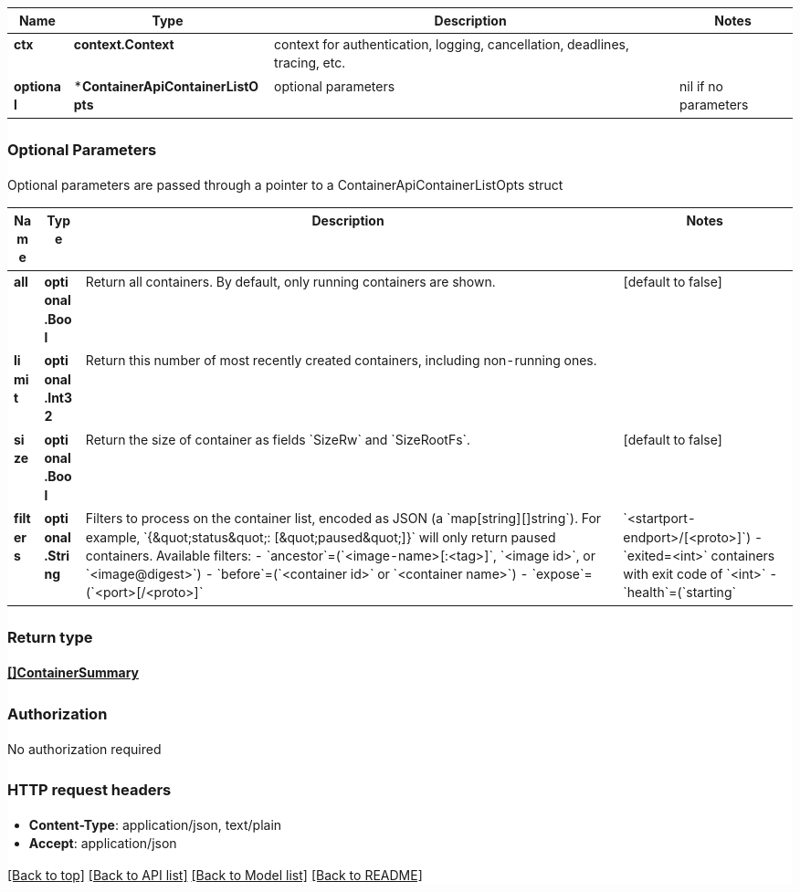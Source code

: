 Name | Type | Description  | Notes
------------- | ------------- | ------------- | -------------
 **ctx** | **context.Context** | context for authentication, logging, cancellation, deadlines, tracing, etc.
 **optional** | ***ContainerApiContainerListOpts** | optional parameters | nil if no parameters

### Optional Parameters
Optional parameters are passed through a pointer to a ContainerApiContainerListOpts struct

Name | Type | Description  | Notes
------------- | ------------- | ------------- | -------------
 **all** | **optional.Bool**| Return all containers. By default, only running containers are shown.  | [default to false]
 **limit** | **optional.Int32**| Return this number of most recently created containers, including non-running ones.  | 
 **size** | **optional.Bool**| Return the size of container as fields &#x60;SizeRw&#x60; and &#x60;SizeRootFs&#x60;.  | [default to false]
 **filters** | **optional.String**| Filters to process on the container list, encoded as JSON (a &#x60;map[string][]string&#x60;). For example, &#x60;{\&quot;status\&quot;: [\&quot;paused\&quot;]}&#x60; will only return paused containers.  Available filters:  - &#x60;ancestor&#x60;&#x3D;(&#x60;&lt;image-name&gt;[:&lt;tag&gt;]&#x60;, &#x60;&lt;image id&gt;&#x60;, or &#x60;&lt;image@digest&gt;&#x60;) - &#x60;before&#x60;&#x3D;(&#x60;&lt;container id&gt;&#x60; or &#x60;&lt;container name&gt;&#x60;) - &#x60;expose&#x60;&#x3D;(&#x60;&lt;port&gt;[/&lt;proto&gt;]&#x60;|&#x60;&lt;startport-endport&gt;/[&lt;proto&gt;]&#x60;) - &#x60;exited&#x3D;&lt;int&gt;&#x60; containers with exit code of &#x60;&lt;int&gt;&#x60; - &#x60;health&#x60;&#x3D;(&#x60;starting&#x60;|&#x60;healthy&#x60;|&#x60;unhealthy&#x60;|&#x60;none&#x60;) - &#x60;id&#x3D;&lt;ID&gt;&#x60; a container&#39;s ID - &#x60;isolation&#x3D;&#x60;(&#x60;default&#x60;|&#x60;process&#x60;|&#x60;hyperv&#x60;) (Windows daemon only) - &#x60;is-task&#x3D;&#x60;(&#x60;true&#x60;|&#x60;false&#x60;) - &#x60;label&#x3D;key&#x60; or &#x60;label&#x3D;\&quot;key&#x3D;value\&quot;&#x60; of a container label - &#x60;name&#x3D;&lt;name&gt;&#x60; a container&#39;s name - &#x60;network&#x60;&#x3D;(&#x60;&lt;network id&gt;&#x60; or &#x60;&lt;network name&gt;&#x60;) - &#x60;publish&#x60;&#x3D;(&#x60;&lt;port&gt;[/&lt;proto&gt;]&#x60;|&#x60;&lt;startport-endport&gt;/[&lt;proto&gt;]&#x60;) - &#x60;since&#x60;&#x3D;(&#x60;&lt;container id&gt;&#x60; or &#x60;&lt;container name&gt;&#x60;) - &#x60;status&#x3D;&#x60;(&#x60;created&#x60;|&#x60;restarting&#x60;|&#x60;running&#x60;|&#x60;removing&#x60;|&#x60;paused&#x60;|&#x60;exited&#x60;|&#x60;dead&#x60;) - &#x60;volume&#x60;&#x3D;(&#x60;&lt;volume name&gt;&#x60; or &#x60;&lt;mount point destination&gt;&#x60;)  | 

### Return type

[**[]ContainerSummary**](ContainerSummary.md)

### Authorization

No authorization required

### HTTP request headers

 - **Content-Type**: application/json, text/plain
 - **Accept**: application/json

[[Back to top]](#) [[Back to API list]](../README.md#documentation-for-api-endpoints) [[Back to Model list]](../README.md#documentation-for-models) [[Back to README]](../README.md)
